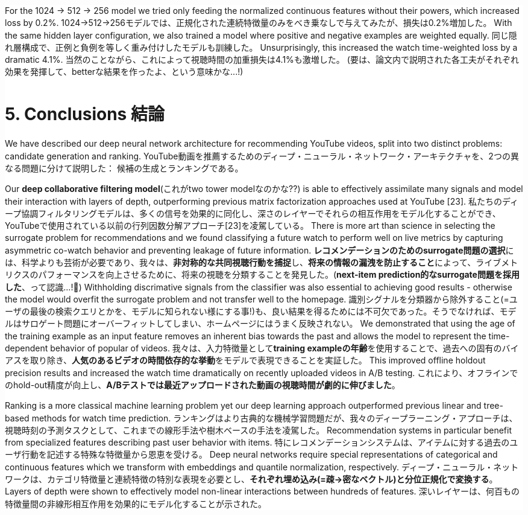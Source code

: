 For the 1024 → 512 → 256 model we tried only feeding the normalized continuous features without their powers, which increased loss by 0.2%.
1024→512→256モデルでは、正規化された連続特徴量のみをべき乗なしで与えてみたが、損失は0.2%増加した。
With the same hidden layer configuration, we also trained a model where positive and negative examples are weighted equally.
同じ隠れ層構成で、正例と負例を等しく重み付けしたモデルも訓練した。
Unsurprisingly, this increased the watch time-weighted loss by a dramatic 4.1%.
当然のことながら、これによって視聴時間の加重損失は4.1%も激増した。
(要は、論文内で説明された各工夫がそれぞれ効果を発揮して、betterな結果を作ったよ、という意味かな...!)

# 5. Conclusions 結論

We have described our deep neural network architecture for recommending YouTube videos, split into two distinct problems: candidate generation and ranking.
YouTube動画を推薦するためのディープ・ニューラル・ネットワーク・アーキテクチャを、2つの異なる問題に分けて説明した： 候補の生成とランキングである。

Our **deep collaborative filtering model**(これがtwo tower modelなのかな??) is able to effectively assimilate many signals and model their interaction with layers of depth, outperforming previous matrix factorization approaches used at YouTube [23].
私たちのディープ協調フィルタリングモデルは、多くの信号を効果的に同化し、深さのレイヤーでそれらの相互作用をモデル化することができ、YouTubeで使用されている以前の行列因数分解アプローチ[23]を凌駕している。
There is more art than science in selecting the surrogate problem for recommendations and we found classifying a future watch to perform well on live metrics by capturing asymmetric co-watch behavior and preventing leakage of future information.
**レコメンデーションのためのsurrogate問題の選択**には、科学よりも芸術が必要であり、我々は、**非対称的な共同視聴行動を捕捉**し、**将来の情報の漏洩を防止すること**によって、ライブメトリクスのパフォーマンスを向上させるために、将来の視聴を分類することを発見した。(**next-item prediction的なsurrogate問題を採用した**、って認識...!:thinking:)
Withholding discrimative signals from the classifier was also essential to achieving good results - otherwise the model would overfit the surrogate problem and not transfer well to the homepage.
識別シグナルを分類器から除外すること(=ユーザの最後の検索クエリとかを、モデルに知られない様にする事!)も、良い結果を得るためには不可欠であった。そうでなければ、モデルはサロゲート問題にオーバーフィットしてしまい、ホームページにはうまく反映されない。
We demonstrated that using the age of the training example as an input feature removes an inherent bias towards the past and allows the model to represent the time-dependent behavior of popular of videos.
我々は、入力特徴量として**training exampleの年齢**を使用することで、過去への固有のバイアスを取り除き、**人気のあるビデオの時間依存的な挙動**をモデルで表現できることを実証した。
This improved offline holdout precision results and increased the watch time dramatically on recently uploaded videos in A/B testing.
これにより、オフラインでのhold-out精度が向上し、**A/Bテストでは最近アップロードされた動画の視聴時間が劇的に伸びました**。

Ranking is a more classical machine learning problem yet our deep learning approach outperformed previous linear and tree-based methods for watch time prediction.
ランキングはより古典的な機械学習問題だが、我々のディープラーニング・アプローチは、視聴時刻の予測タスクとして、これまでの線形手法や樹木ベースの手法を凌駕した。
Recommendation systems in particular benefit from specialized features describing past user behavior with items.
特にレコメンデーションシステムは、アイテムに対する過去のユーザ行動を記述する特殊な特徴量から恩恵を受ける。
Deep neural networks require special representations of categorical and continuous features which we transform with embeddings and quantile normalization, respectively.
ディープ・ニューラル・ネットワークは、カテゴリ特徴量と連続特徴の特別な表現を必要とし、**それぞれ埋め込み(=疎->密なベクトル)と分位正規化で変換する**。
Layers of depth were shown to effectively model non-linear interactions between hundreds of features.
深いレイヤーは、何百もの特徴量間の非線形相互作用を効果的にモデル化することが示された。
